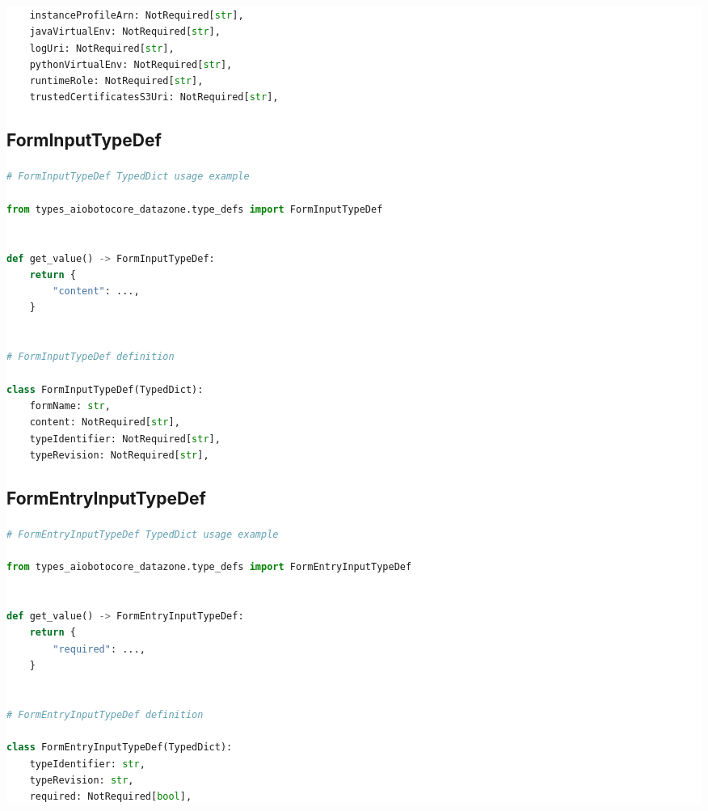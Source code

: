 ```python
    instanceProfileArn: NotRequired[str],
    javaVirtualEnv: NotRequired[str],
    logUri: NotRequired[str],
    pythonVirtualEnv: NotRequired[str],
    runtimeRole: NotRequired[str],
    trustedCertificatesS3Uri: NotRequired[str],
```


## FormInputTypeDef

```python
# FormInputTypeDef TypedDict usage example

from types_aiobotocore_datazone.type_defs import FormInputTypeDef


def get_value() -> FormInputTypeDef:
    return {
        "content": ...,
    }


# FormInputTypeDef definition

class FormInputTypeDef(TypedDict):
    formName: str,
    content: NotRequired[str],
    typeIdentifier: NotRequired[str],
    typeRevision: NotRequired[str],
```


## FormEntryInputTypeDef

```python
# FormEntryInputTypeDef TypedDict usage example

from types_aiobotocore_datazone.type_defs import FormEntryInputTypeDef


def get_value() -> FormEntryInputTypeDef:
    return {
        "required": ...,
    }


# FormEntryInputTypeDef definition

class FormEntryInputTypeDef(TypedDict):
    typeIdentifier: str,
    typeRevision: str,
    required: NotRequired[bool],
```
